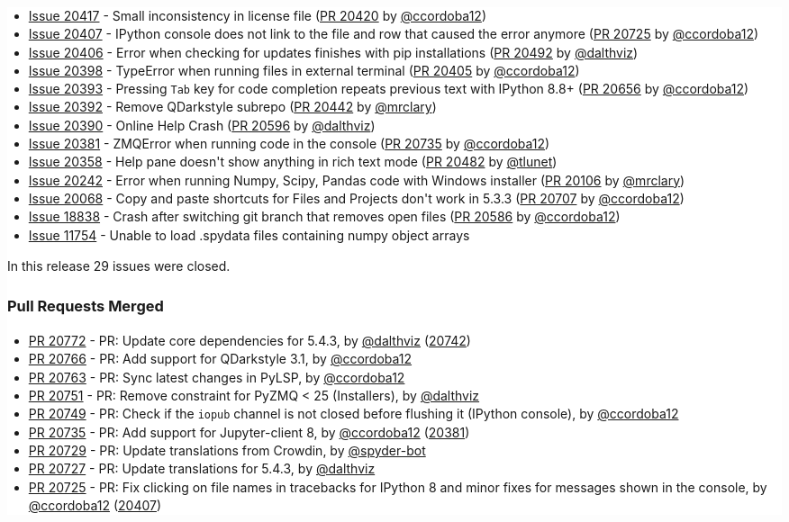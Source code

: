 * [Issue 20417](https://github.com/spyder-ide/spyder/issues/20417) - Small inconsistency in license file ([PR 20420](https://github.com/spyder-ide/spyder/pull/20420) by [@ccordoba12](https://github.com/ccordoba12))
* [Issue 20407](https://github.com/spyder-ide/spyder/issues/20407) - IPython console does not link to the file and row that caused the error anymore ([PR 20725](https://github.com/spyder-ide/spyder/pull/20725) by [@ccordoba12](https://github.com/ccordoba12))
* [Issue 20406](https://github.com/spyder-ide/spyder/issues/20406) - Error when checking for updates finishes with pip installations ([PR 20492](https://github.com/spyder-ide/spyder/pull/20492) by [@dalthviz](https://github.com/dalthviz))
* [Issue 20398](https://github.com/spyder-ide/spyder/issues/20398) - TypeError when running files in external terminal ([PR 20405](https://github.com/spyder-ide/spyder/pull/20405) by [@ccordoba12](https://github.com/ccordoba12))
* [Issue 20393](https://github.com/spyder-ide/spyder/issues/20393) - Pressing `Tab` key for code completion repeats previous text with IPython 8.8+ ([PR 20656](https://github.com/spyder-ide/spyder/pull/20656) by [@ccordoba12](https://github.com/ccordoba12))
* [Issue 20392](https://github.com/spyder-ide/spyder/issues/20392) - Remove QDarkstyle subrepo ([PR 20442](https://github.com/spyder-ide/spyder/pull/20442) by [@mrclary](https://github.com/mrclary))
* [Issue 20390](https://github.com/spyder-ide/spyder/issues/20390) - Online Help Crash ([PR 20596](https://github.com/spyder-ide/spyder/pull/20596) by [@dalthviz](https://github.com/dalthviz))
* [Issue 20381](https://github.com/spyder-ide/spyder/issues/20381) - ZMQError when running code in the console ([PR 20735](https://github.com/spyder-ide/spyder/pull/20735) by [@ccordoba12](https://github.com/ccordoba12))
* [Issue 20358](https://github.com/spyder-ide/spyder/issues/20358) - Help pane doesn't show anything in rich text mode ([PR 20482](https://github.com/spyder-ide/spyder/pull/20482) by [@tlunet](https://github.com/tlunet))
* [Issue 20242](https://github.com/spyder-ide/spyder/issues/20242) - Error when running Numpy, Scipy, Pandas code with Windows installer ([PR 20106](https://github.com/spyder-ide/spyder/pull/20106) by [@mrclary](https://github.com/mrclary))
* [Issue 20068](https://github.com/spyder-ide/spyder/issues/20068) - Copy and paste shortcuts for Files and Projects don't work in 5.3.3 ([PR 20707](https://github.com/spyder-ide/spyder/pull/20707) by [@ccordoba12](https://github.com/ccordoba12))
* [Issue 18838](https://github.com/spyder-ide/spyder/issues/18838) - Crash after switching git branch that removes open files ([PR 20586](https://github.com/spyder-ide/spyder/pull/20586) by [@ccordoba12](https://github.com/ccordoba12))
* [Issue 11754](https://github.com/spyder-ide/spyder/issues/11754) - Unable to load .spydata files containing numpy object arrays 

In this release 29 issues were closed.

### Pull Requests Merged

* [PR 20772](https://github.com/spyder-ide/spyder/pull/20772) - PR: Update core dependencies for 5.4.3, by [@dalthviz](https://github.com/dalthviz) ([20742](https://github.com/spyder-ide/spyder/issues/20742))
* [PR 20766](https://github.com/spyder-ide/spyder/pull/20766) - PR: Add support for QDarkstyle 3.1, by [@ccordoba12](https://github.com/ccordoba12)
* [PR 20763](https://github.com/spyder-ide/spyder/pull/20763) - PR: Sync latest changes in PyLSP, by [@ccordoba12](https://github.com/ccordoba12)
* [PR 20751](https://github.com/spyder-ide/spyder/pull/20751) - PR: Remove constraint for PyZMQ < 25 (Installers), by [@dalthviz](https://github.com/dalthviz)
* [PR 20749](https://github.com/spyder-ide/spyder/pull/20749) - PR: Check if the `iopub` channel is not closed before flushing it (IPython console), by [@ccordoba12](https://github.com/ccordoba12)
* [PR 20735](https://github.com/spyder-ide/spyder/pull/20735) - PR: Add support for Jupyter-client 8, by [@ccordoba12](https://github.com/ccordoba12) ([20381](https://github.com/spyder-ide/spyder/issues/20381))
* [PR 20729](https://github.com/spyder-ide/spyder/pull/20729) - PR: Update translations from Crowdin, by [@spyder-bot](https://github.com/spyder-bot)
* [PR 20727](https://github.com/spyder-ide/spyder/pull/20727) - PR: Update translations for 5.4.3, by [@dalthviz](https://github.com/dalthviz)
* [PR 20725](https://github.com/spyder-ide/spyder/pull/20725) - PR: Fix clicking on file names in tracebacks for IPython 8 and minor fixes for messages shown in the console, by [@ccordoba12](https://github.com/ccordoba12) ([20407](https://github.com/spyder-ide/spyder/issues/20407))